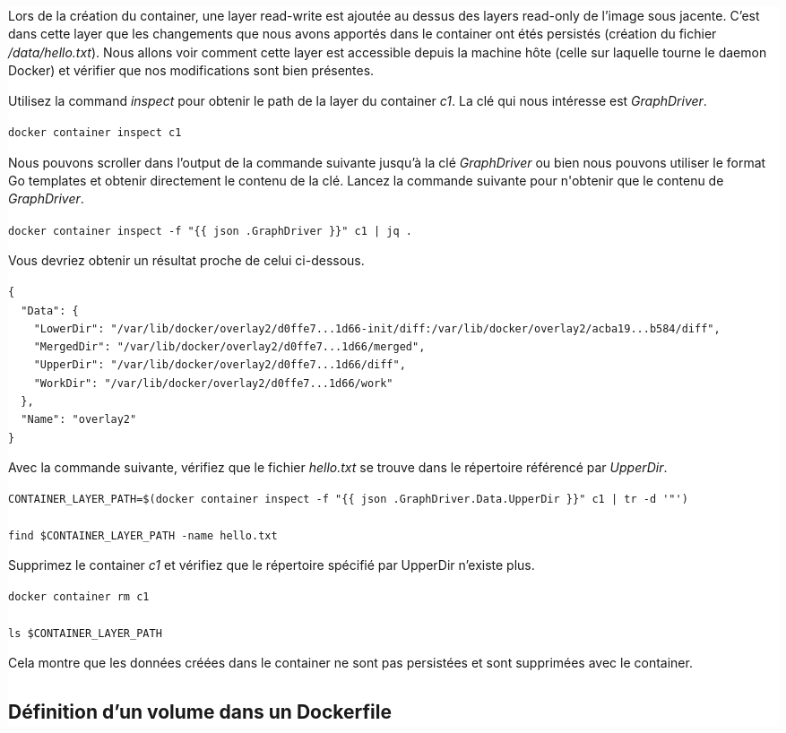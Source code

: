 Lors de la création du container, une layer read-write est ajoutée au dessus des layers read-only de l’image sous jacente. C’est dans cette layer que les changements que nous avons apportés dans le container ont étés persistés (création du fichier */data/hello.txt*). Nous allons voir comment cette layer est accessible depuis la machine hôte (celle sur laquelle tourne le daemon Docker) et vérifier que nos modifications sont bien présentes.

Utilisez la command *inspect* pour obtenir le path de la layer du container *c1*. La clé qui nous intéresse est *GraphDriver*.

```
docker container inspect c1
```

Nous pouvons scroller dans l’output de la commande suivante jusqu’à la clé *GraphDriver* ou bien nous pouvons utiliser le format Go templates et obtenir directement le contenu de la clé. Lancez la commande suivante pour n'obtenir que le contenu de *GraphDriver*.

```
docker container inspect -f "{{ json .GraphDriver }}" c1 | jq .
```

Vous devriez obtenir un résultat proche de celui ci-dessous.

```
{
  "Data": {
    "LowerDir": "/var/lib/docker/overlay2/d0ffe7...1d66-init/diff:/var/lib/docker/overlay2/acba19...b584/diff",
    "MergedDir": "/var/lib/docker/overlay2/d0ffe7...1d66/merged",
    "UpperDir": "/var/lib/docker/overlay2/d0ffe7...1d66/diff",
    "WorkDir": "/var/lib/docker/overlay2/d0ffe7...1d66/work"
  },
  "Name": "overlay2"
}
```

Avec la commande suivante, vérifiez que le fichier *hello.txt* se trouve dans le répertoire référencé par *UpperDir*.

```
CONTAINER_LAYER_PATH=$(docker container inspect -f "{{ json .GraphDriver.Data.UpperDir }}" c1 | tr -d '"')

find $CONTAINER_LAYER_PATH -name hello.txt
```

Supprimez le container *c1* et vérifiez que le répertoire spécifié par UpperDir n’existe plus.

```
docker container rm c1

ls $CONTAINER_LAYER_PATH
```

Cela montre que les données créées dans le container ne sont pas persistées et sont supprimées avec le container.

## Définition d’un volume dans un Dockerfile
